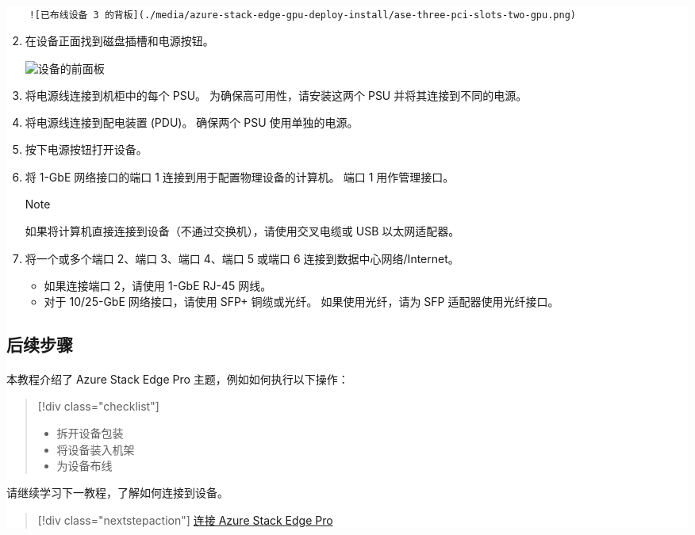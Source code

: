         ![已布线设备 3 的背板](./media/azure-stack-edge-gpu-deploy-install/ase-three-pci-slots-two-gpu.png)

2. 在设备正面找到磁盘插槽和电源按钮。

    ![设备的前面板](./media/azure-stack-edge-gpu-deploy-install/ase-gpu-device-front-plane-labeled.png)

3. 将电源线连接到机柜中的每个 PSU。 为确保高可用性，请安装这两个 PSU 并将其连接到不同的电源。
4. 将电源线连接到配电装置 (PDU)。 确保两个 PSU 使用单独的电源。
5. 按下电源按钮打开设备。
6. 将 1-GbE 网络接口的端口 1 连接到用于配置物理设备的计算机。 端口 1 用作管理接口。
    
    > [!NOTE]
    > 如果将计算机直接连接到设备（不通过交换机），请使用交叉电缆或 USB 以太网适配器。

7. 将一个或多个端口 2、端口 3、端口 4、端口 5 或端口 6 连接到数据中心网络/Internet。

    - 如果连接端口 2，请使用 1-GbE RJ-45 网线。
    - 对于 10/25-GbE 网络接口，请使用 SFP+ 铜缆或光纤。 如果使用光纤，请为 SFP 适配器使用光纤接口。

## <a name="next-steps"></a>后续步骤

本教程介绍了 Azure Stack Edge Pro 主题，例如如何执行以下操作：

> [!div class="checklist"]
> * 拆开设备包装
> * 将设备装入机架
> * 为设备布线

请继续学习下一教程，了解如何连接到设备。

> [!div class="nextstepaction"]
> [连接 Azure Stack Edge Pro](./azure-stack-edge-gpu-deploy-connect.md)

